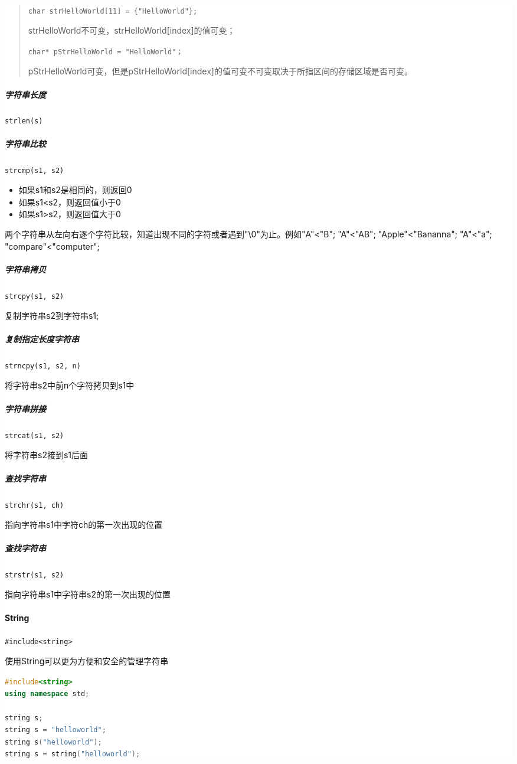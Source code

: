 > `char strHelloWorld[11] = {"HelloWorld"};`
>
>   strHelloWorld不可变，strHelloWorld[index]的值可变；
>
> `char* pStrHelloWorld = "HelloWorld"；`
>
>   pStrHelloWorld可变，但是pStrHelloWorld[index]的值可变不可变取决于所指区间的存储区域是否可变。

 ##### 字符串长度

`strlen(s)`

##### 字符串比较

`strcmp(s1, s2)`

- 如果s1和s2是相同的，则返回0
- 如果s1<s2，则返回值小于0
- 如果s1>s2，则返回值大于0

两个字符串从左向右逐个字符比较，知道出现不同的字符或者遇到"\0"为止。例如"A"<"B"; "A"<"AB"; "Apple"<"Bananna"; "A"<"a"; "compare"<"computer";

##### 字符串拷贝

`strcpy(s1, s2)`

复制字符串s2到字符串s1;

##### 复制指定长度字符串

`strncpy(s1, s2, n)`

将字符串s2中前n个字符拷贝到s1中

##### 字符串拼接

`strcat(s1, s2)`

将字符串s2接到s1后面

##### 查找字符串

`strchr(s1, ch)`

指向字符串s1中字符ch的第一次出现的位置

##### 查找字符串

`strstr(s1, s2)`

指向字符串s1中字符串s2的第一次出现的位置

#### String

`#include<string>`

使用String可以更为方便和安全的管理字符串

```c++
#include<string>
using namespace std;

string s;
string s = "helloworld";
string s("helloworld");
string s = string("helloworld");
```
